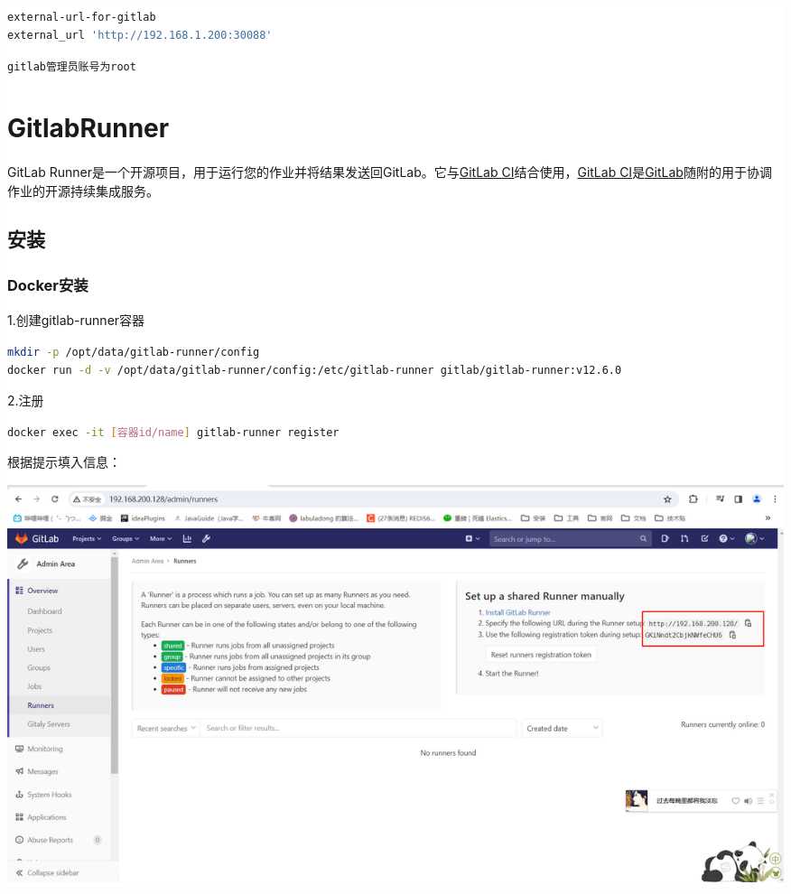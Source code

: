 ```sh
external-url-for-gitlab
external_url 'http://192.168.1.200:30088'
```

`gitlab管理员账号为root`

# GitlabRunner

GitLab Runner是一个开源项目，用于运行您的作业并将结果发送回GitLab。它与[GitLab CI](https://about.gitlab.com/product/continuous-integration/)结合使用，[GitLab CI](https://about.gitlab.com/product/continuous-integration/)是[GitLab](https://about.gitlab.com/product/continuous-integration/)随附的用于协调作业的开源持续集成服务。

## 安装

### Docker安装

1.创建gitlab-runner容器

~~~sh
mkdir -p /opt/data/gitlab-runner/config
docker run -d -v /opt/data/gitlab-runner/config:/etc/gitlab-runner gitlab/gitlab-runner:v12.6.0 
~~~

2.注册

~~~sh
docker exec -it [容器id/name] gitlab-runner register
~~~

根据提示填入信息：

![image-20240321143517907](images/image-20240321143517907.png)


[00e4f023b5ae]: devops-service-runner
